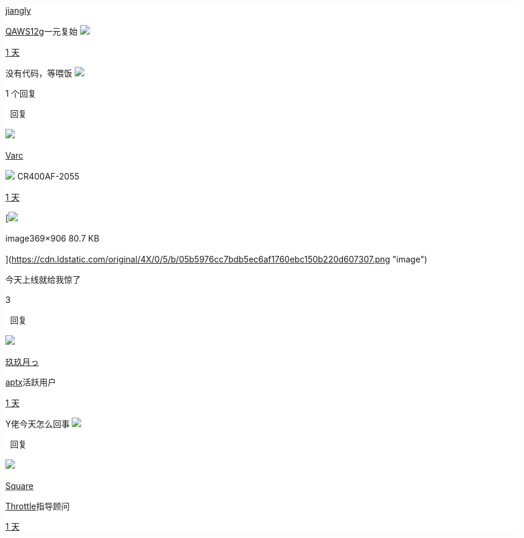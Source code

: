[jiangly](/u/QAWS12g)

[QAWS12g](/u/QAWS12g)一元复始 ![](https://cdn.linux.do/images/emoji/twemoji/tada.png?v=14) 

[1 天](/t/topic/556323/16?u=niyan2025 "发布日期")

没有代码，等喂饭 ![](https://cdn.linux.do/images/emoji/twemoji/clown_face.png?v=14)

  

1 个回复

​ ​ 回复

[![](https://cdn.linux.do/letter_avatar/varc/96/5_d44a9b381edc88181525e3c8350177ca.png)
](/u/Varc)

[Varc](/u/Varc)

 ![](https://cdn.linux.do/user_avatar/linux.do/wtnlxtbl/48/534647_2.png)
 CR400AF-2055

[1 天](/t/topic/556323/17?u=niyan2025 "发布日期")

[![](https://cdn.ldstatic.com/optimized/4X/0/5/b/05b5976cc7bdb5ec6af1760ebc150b220d607307_2_203x500.png)

image369×906 80.7 KB

](https://cdn.ldstatic.com/original/4X/0/5/b/05b5976cc7bdb5ec6af1760ebc150b220d607307.png "image")

  
今天上线就给我惊了

  

3

​ ​ 回复

[![](https://cdn.linux.do/user_avatar/linux.do/aptx/96/490237_2.png)
](/u/aptx)

[玖玖月っ](/u/aptx)

[aptx](/u/aptx)活跃用户

[1 天](/t/topic/556323/18?u=niyan2025 "发布日期")

Y佬今天怎么回事 ![](https://cdn.ldstatic.com/original/3X/5/0/50f1dc7ada27984714ee492aca33dc92e5ccbf62.png?v=14)

  

​ ​ 回复

[![](https://cdn.linux.do/user_avatar/linux.do/throttle/96/432035_2.png)
](/u/Throttle)

[Square](/u/Throttle)

[Throttle](/u/Throttle)指导顾问

[1 天](/t/topic/556323/19?u=niyan2025 "发布日期")

